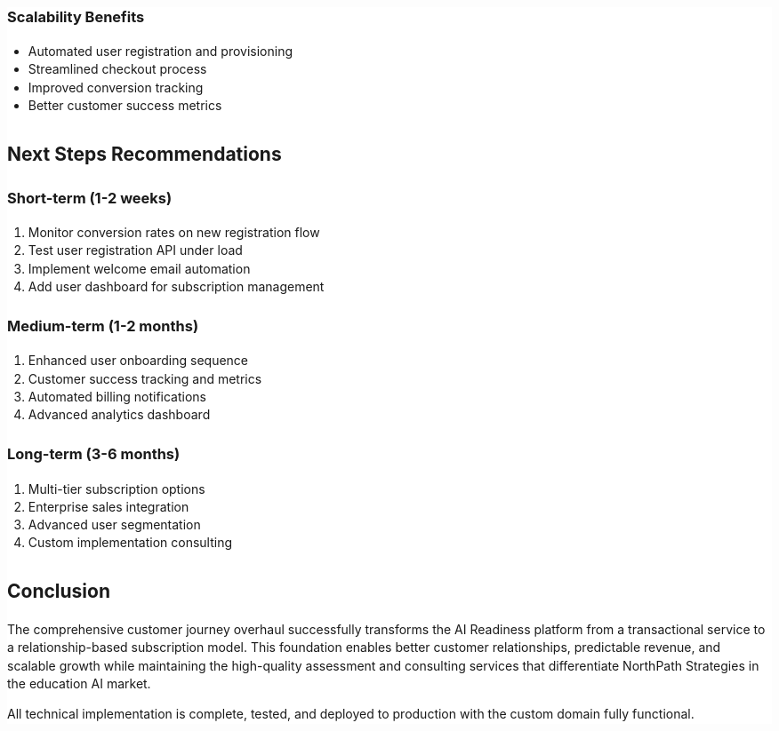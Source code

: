 ### Scalability Benefits
- Automated user registration and provisioning
- Streamlined checkout process
- Improved conversion tracking
- Better customer success metrics

## Next Steps Recommendations

### Short-term (1-2 weeks)
1. Monitor conversion rates on new registration flow
2. Test user registration API under load
3. Implement welcome email automation
4. Add user dashboard for subscription management

### Medium-term (1-2 months)
1. Enhanced user onboarding sequence
2. Customer success tracking and metrics
3. Automated billing notifications
4. Advanced analytics dashboard

### Long-term (3-6 months)
1. Multi-tier subscription options
2. Enterprise sales integration
3. Advanced user segmentation
4. Custom implementation consulting

## Conclusion

The comprehensive customer journey overhaul successfully transforms the AI Readiness platform from a transactional service to a relationship-based subscription model. This foundation enables better customer relationships, predictable revenue, and scalable growth while maintaining the high-quality assessment and consulting services that differentiate NorthPath Strategies in the education AI market.

All technical implementation is complete, tested, and deployed to production with the custom domain fully functional.
